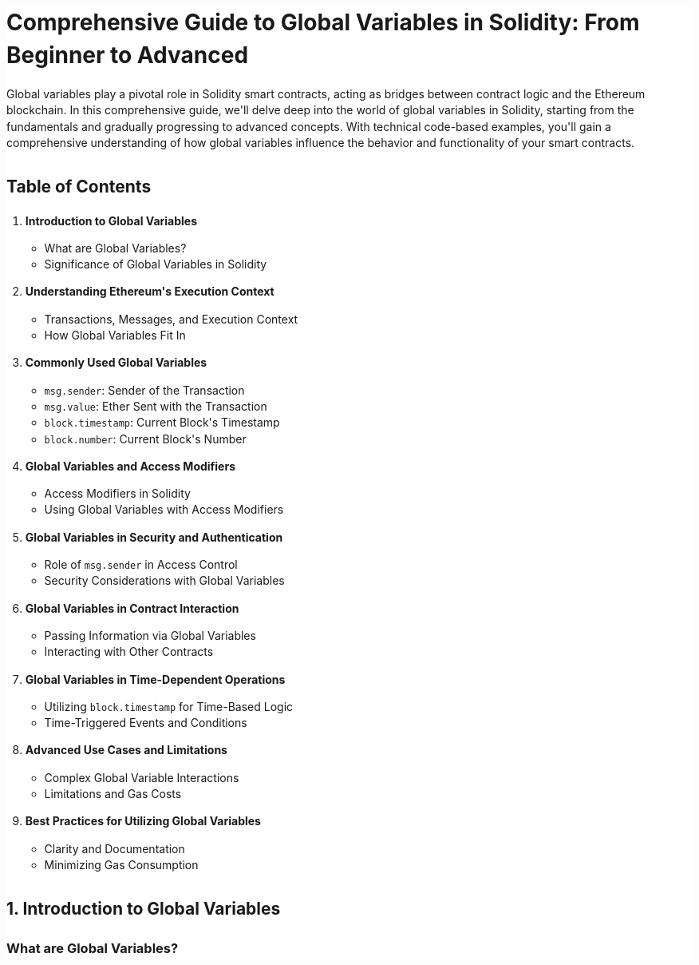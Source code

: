 # Comprehensive Guide to Global Variables in Solidity: From Beginner to Advanced

Global variables play a pivotal role in Solidity smart contracts, acting as bridges between contract logic and the Ethereum blockchain. In this comprehensive guide, we'll delve deep into the world of global variables in Solidity, starting from the fundamentals and gradually progressing to advanced concepts. With technical code-based examples, you'll gain a comprehensive understanding of how global variables influence the behavior and functionality of your smart contracts.

## Table of Contents

1. **Introduction to Global Variables**
    - What are Global Variables?
    - Significance of Global Variables in Solidity

2. **Understanding Ethereum's Execution Context**
    - Transactions, Messages, and Execution Context
    - How Global Variables Fit In

3. **Commonly Used Global Variables**
    - `msg.sender`: Sender of the Transaction
    - `msg.value`: Ether Sent with the Transaction
    - `block.timestamp`: Current Block's Timestamp
    - `block.number`: Current Block's Number

4. **Global Variables and Access Modifiers**
    - Access Modifiers in Solidity
    - Using Global Variables with Access Modifiers

5. **Global Variables in Security and Authentication**
    - Role of `msg.sender` in Access Control
    - Security Considerations with Global Variables

6. **Global Variables in Contract Interaction**
    - Passing Information via Global Variables
    - Interacting with Other Contracts

7. **Global Variables in Time-Dependent Operations**
    - Utilizing `block.timestamp` for Time-Based Logic
    - Time-Triggered Events and Conditions

8. **Advanced Use Cases and Limitations**
    - Complex Global Variable Interactions
    - Limitations and Gas Costs

9. **Best Practices for Utilizing Global Variables**
    - Clarity and Documentation
    - Minimizing Gas Consumption

## 1. Introduction to Global Variables

### What are Global Variables?
